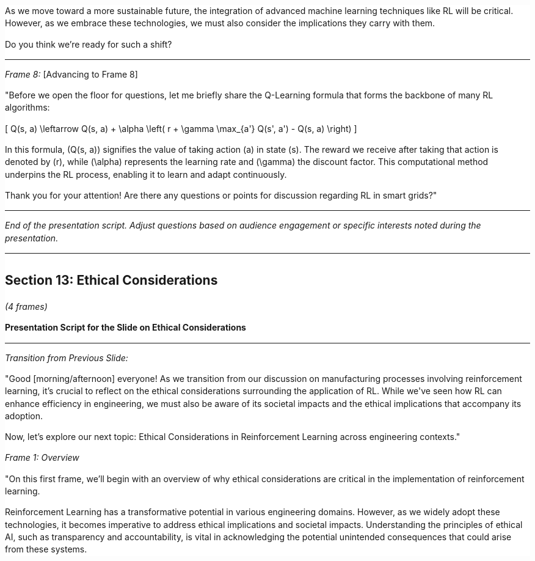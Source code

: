 As we move toward a more sustainable future, the integration of advanced machine learning techniques like RL will be critical. However, as we embrace these technologies, we must also consider the implications they carry with them. 

Do you think we’re ready for such a shift? 

---

*Frame 8:*
[Advancing to Frame 8]

"Before we open the floor for questions, let me briefly share the Q-Learning formula that forms the backbone of many RL algorithms: 

\[
Q(s, a) \leftarrow Q(s, a) + \alpha \left( r + \gamma \max_{a'} Q(s', a') - Q(s, a) \right)
\]

In this formula, \(Q(s, a)\) signifies the value of taking action \(a\) in state \(s\). The reward we receive after taking that action is denoted by \(r\), while \(\alpha\) represents the learning rate and \(\gamma\) the discount factor. This computational method underpins the RL process, enabling it to learn and adapt continuously.

Thank you for your attention! Are there any questions or points for discussion regarding RL in smart grids?"

--- 

*End of the presentation script. Adjust questions based on audience engagement or specific interests noted during the presentation.*

---

## Section 13: Ethical Considerations
*(4 frames)*

**Presentation Script for the Slide on Ethical Considerations**

---

*Transition from Previous Slide:*

"Good [morning/afternoon] everyone! As we transition from our discussion on manufacturing processes involving reinforcement learning, it’s crucial to reflect on the ethical considerations surrounding the application of RL. While we've seen how RL can enhance efficiency in engineering, we must also be aware of its societal impacts and the ethical implications that accompany its adoption.

Now, let’s explore our next topic: Ethical Considerations in Reinforcement Learning across engineering contexts."

*Frame 1: Overview*

"On this first frame, we’ll begin with an overview of why ethical considerations are critical in the implementation of reinforcement learning.

Reinforcement Learning has a transformative potential in various engineering domains. However, as we widely adopt these technologies, it becomes imperative to address ethical implications and societal impacts. Understanding the principles of ethical AI, such as transparency and accountability, is vital in acknowledging the potential unintended consequences that could arise from these systems.
